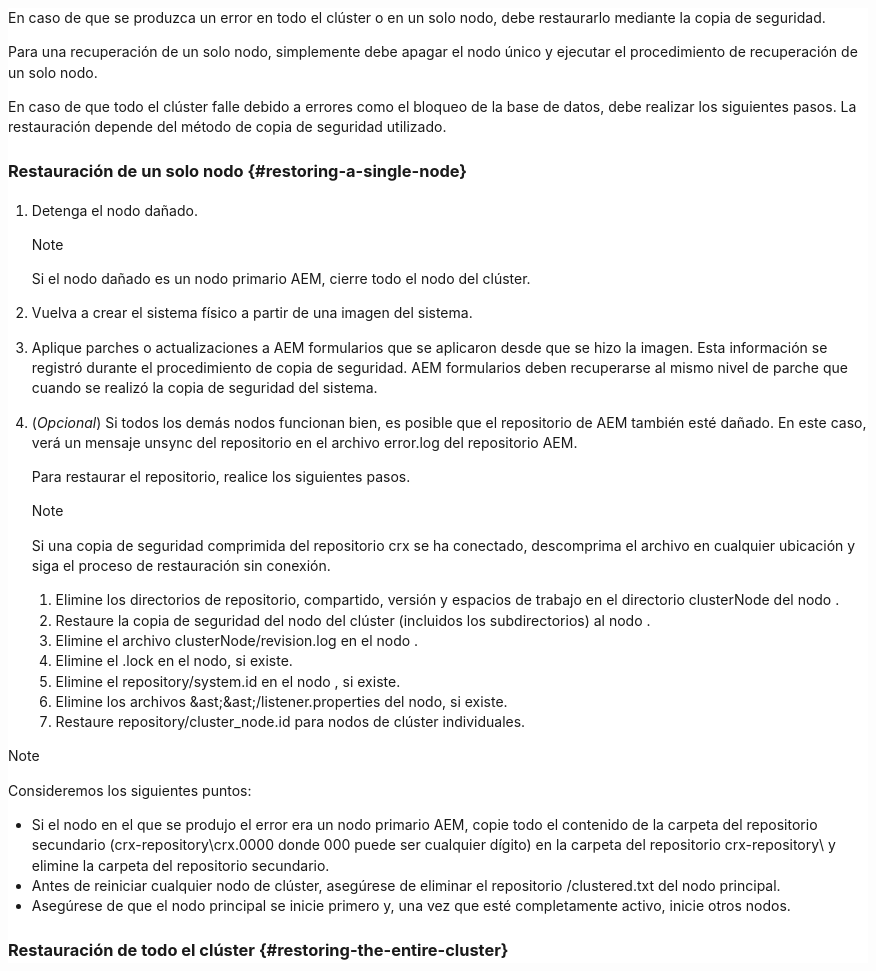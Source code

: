 En caso de que se produzca un error en todo el clúster o en un solo nodo, debe restaurarlo mediante la copia de seguridad.

Para una recuperación de un solo nodo, simplemente debe apagar el nodo único y ejecutar el procedimiento de recuperación de un solo nodo.

En caso de que todo el clúster falle debido a errores como el bloqueo de la base de datos, debe realizar los siguientes pasos. La restauración depende del método de copia de seguridad utilizado.

### Restauración de un solo nodo {#restoring-a-single-node}

1. Detenga el nodo dañado.

   >[!NOTE]
   >
   >Si el nodo dañado es un nodo primario AEM, cierre todo el nodo del clúster.

1. Vuelva a crear el sistema físico a partir de una imagen del sistema.
1. Aplique parches o actualizaciones a AEM formularios que se aplicaron desde que se hizo la imagen. Esta información se registró durante el procedimiento de copia de seguridad. AEM formularios deben recuperarse al mismo nivel de parche que cuando se realizó la copia de seguridad del sistema.
1. (*Opcional*) Si todos los demás nodos funcionan bien, es posible que el repositorio de AEM también esté dañado. En este caso, verá un mensaje unsync del repositorio en el archivo error.log del repositorio AEM.

   Para restaurar el repositorio, realice los siguientes pasos.

   >[!NOTE]
   >
   >Si una copia de seguridad comprimida del repositorio crx se ha conectado, descomprima el archivo en cualquier ubicación y siga el proceso de restauración sin conexión.

   1. Elimine los directorios de repositorio, compartido, versión y espacios de trabajo en el directorio clusterNode del nodo .
   1. Restaure la copia de seguridad del nodo del clúster (incluidos los subdirectorios) al nodo .
   1. Elimine el archivo clusterNode/revision.log en el nodo .
   1. Elimine el .lock en el nodo, si existe.
   1. Elimine el repository/system.id en el nodo , si existe.
   1. Elimine los archivos &amp;ast;&amp;ast;/listener.properties del nodo, si existe.
   1. Restaure repository/cluster_node.id para nodos de clúster individuales.

>[!NOTE]
>
>Consideremos los siguientes puntos:

* Si el nodo en el que se produjo el error era un nodo primario AEM, copie todo el contenido de la carpeta del repositorio secundario (crx-repository\crx.0000 donde 000 puede ser cualquier dígito) en la carpeta del repositorio crx-repository\ y elimine la carpeta del repositorio secundario.
* Antes de reiniciar cualquier nodo de clúster, asegúrese de eliminar el repositorio /clustered.txt del nodo principal.
* Asegúrese de que el nodo principal se inicie primero y, una vez que esté completamente activo, inicie otros nodos.

### Restauración de todo el clúster {#restoring-the-entire-cluster}
